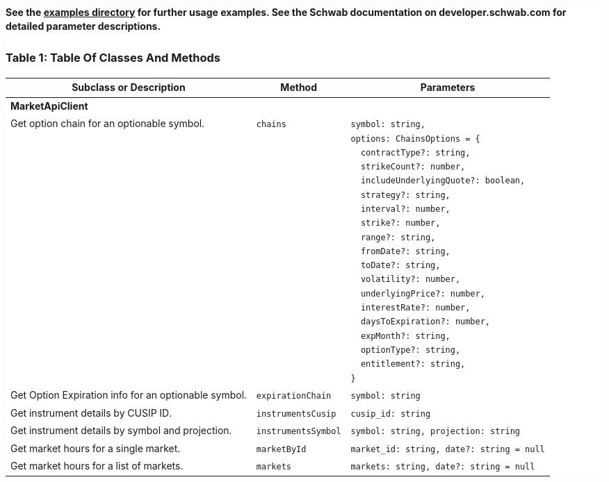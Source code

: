 #### See the [examples directory](examples) for further usage examples. See the Schwab documentation on developer.schwab.com for detailed parameter descriptions.

### Table 1: Table Of Classes And Methods

| **Subclass or Description**                                   | **Method**            | **Parameters**                                                                                                                                                                                                                                                                                                                                                                                                                                                                                                                    |
| ------------------------------------------------------------- | --------------------- | --------------------------------------------------------------------------------------------------------------------------------------------------------------------------------------------------------------------------------------------------------------------------------------------------------------------------------------------------------------------------------------------------------------------------------------------------------------------------------------------------------------------------------- |
| **MarketApiClient**                                           |                       |                                                                                                                                                                                                                                                                                                                                                                                                                                                                                                                                   |
| Get option chain for an optionable symbol.                    | `chains`              | `symbol: string,`<br>`options: ChainsOptions = {`<br>`  contractType?: string,`<br>`  strikeCount?: number,`<br>`  includeUnderlyingQuote?: boolean,`<br>`  strategy?: string,`<br>`  interval?: number,`<br>`  strike?: number,`<br>`  range?: string,`<br>`  fromDate?: string,`<br>`  toDate?: string,`<br>`  volatility?: number,`<br>`  underlyingPrice?: number,`<br>`  interestRate?: number,`<br>`  daysToExpiration?: number,`<br>`  expMonth?: string,`<br>`  optionType?: string,`<br>`  entitlement?: string,`<br>`}` |
| Get Option Expiration info for an optionable symbol.          | `expirationChain`     | `symbol: string`                                                                                                                                                                                                                                                                                                                                                                                                                                                                                                                  |
| Get instrument details by CUSIP ID.                           | `instrumentsCusip`    | `cusip_id: string`                                                                                                                                                                                                                                                                                                                                                                                                                                                                                                                |
| Get instrument details by symbol and projection.              | `instrumentsSymbol`   | `symbol: string, projection: string`                                                                                                                                                                                                                                                                                                                                                                                                                                                                                              |
| Get market hours for a single market.                         | `marketById`          | `market_id: string, date?: string = null`                                                                                                                                                                                                                                                                                                                                                                                                                                                                                         |
| Get market hours for a list of markets.                       | `markets`             | `markets: string, date?: string = null`                                                                                                                                                                                                                                                                                                                                                                                                                                                                                           |